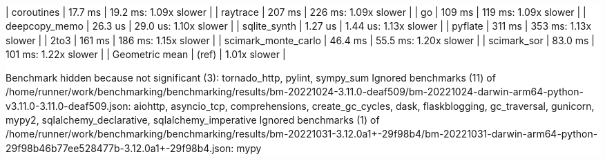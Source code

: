 | coroutines              | 17.7 ms                                                | 19.2 ms: 1.09x slower                                                  |
| raytrace                | 207 ms                                                 | 226 ms: 1.09x slower                                                   |
| go                      | 109 ms                                                 | 119 ms: 1.09x slower                                                   |
| deepcopy_memo           | 26.3 us                                                | 29.0 us: 1.10x slower                                                  |
| sqlite_synth            | 1.27 us                                                | 1.44 us: 1.13x slower                                                  |
| pyflate                 | 311 ms                                                 | 353 ms: 1.13x slower                                                   |
| 2to3                    | 161 ms                                                 | 186 ms: 1.15x slower                                                   |
| scimark_monte_carlo     | 46.4 ms                                                | 55.5 ms: 1.20x slower                                                  |
| scimark_sor             | 83.0 ms                                                | 101 ms: 1.22x slower                                                   |
| Geometric mean          | (ref)                                                  | 1.01x slower                                                           |

Benchmark hidden because not significant (3): tornado_http, pylint, sympy_sum
Ignored benchmarks (11) of /home/runner/work/benchmarking/benchmarking/results/bm-20221024-3.11.0-deaf509/bm-20221024-darwin-arm64-python-v3.11.0-3.11.0-deaf509.json: aiohttp, asyncio_tcp, comprehensions, create_gc_cycles, dask, flaskblogging, gc_traversal, gunicorn, mypy2, sqlalchemy_declarative, sqlalchemy_imperative
Ignored benchmarks (1) of /home/runner/work/benchmarking/benchmarking/results/bm-20221031-3.12.0a1+-29f98b4/bm-20221031-darwin-arm64-python-29f98b46b77ee528477b-3.12.0a1+-29f98b4.json: mypy
